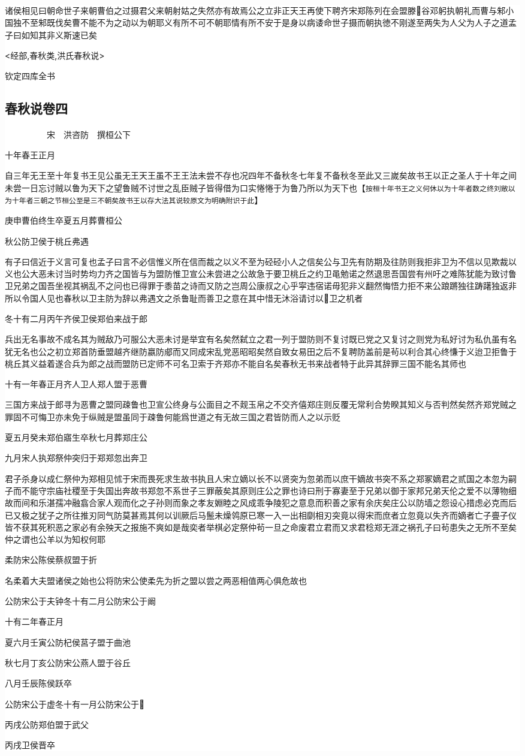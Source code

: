 诸侯相见曰朝命世子来朝曹伯之过摄君父来朝射姑之失然亦有故焉公之立非正天王再使下聘齐宋郑陈列在会盟滕谷邓躬执朝礼而曹与邾小国独不至邾既伐矣曹不能不为之动以为朝耶义有所不可不朝耶情有所不安于是身以病诿命世子摄而朝执徳不刚遂至两失为人父为人子之道孟子曰如知其非义斯速已矣  

<经部,春秋类,洪氏春秋说>  

钦定四库全书  

## 春秋说卷四

　　　　　宋　洪咨防　撰桓公下  

十年春王正月  

自三年无王至十年复书王见公虽无王天王虽不王王法未尝不存也况四年不备秋冬七年复不备秋冬至此又三嵗矣故书王以正之圣人于十年之间未尝一日忘讨贼以鲁为天下之望鲁贼不讨世之乱臣贼子皆得借为口实惓惓于为鲁乃所以为天下也【`按桓十年书王之义何休以为十年者数之终刘敞以为十年者三朝之节桓公至是三不朝矣故书王以存大法其说较原文为明确附识于此`】  

庚申曹伯终生卒夏五月葬曹桓公  

秋公防卫侯于桃丘弗遇  

有子曰信近于义言可复也孟子曰言不必信惟义所在信而裁之以义不至为硁硁小人之信矣公与卫先有防期及往防则我拒非卫为不信以见欺裁以义也公大恶未讨当时势均力齐之国皆与为盟防惟卫宣公未尝进之公故急于要卫桃丘之约卫黾勉诺之然退思吾国尝有州吁之难陈犹能为致讨鲁卫兄弟之国吾坐视其祸乱不之问也已得罪于黍苗之诗而又防之岂周公康叔之心乎寜违宿诺毋犯非义翻然悔悟力拒不来公踉蹡独往踌躇独返非所以令国人见也春秋以卫主防为辞以弗遇文之杀鲁耻而善卫之意在其中惜无沐浴请讨以卫之机者  

冬十有二月丙午齐侯卫侯郑伯来战于郎  

兵出无名事故不成名其为贼敌乃可服公大恶未讨是举宜有名矣然弑立之君一列于盟防则不复讨既已党之又复讨之则党为私好讨为私仇虽有名犹无名也公之初立郑首防垂盟越齐继防嬴防郕而又同成宋乱党恶昭昭矣然自致女易田之后不复聘防盖前是茍以利合其心终慊于义迨卫拒鲁于桃丘其义益着遂合兵为郎之战而盟防已定师不可名卫索于齐郑亦不能自名矣春秋无书来战者特于此异其辞罪三国不能名其师也  

十有一年春正月齐人卫人郑人盟于恶曹  

三国方来战于郎寻为恶曹之盟同疎鲁也卫宣公终身与公面目之不觌玉帛之不交齐僖郑庄则反覆无常利合势睽其知义与否判然矣然齐郑党贼之罪固不可悔卫亦未免于纵贼是盟虽同于疎鲁何能爲世道之有无故三国之君皆防而人之以示贬  

夏五月癸未郑伯寤生卒秋七月葬郑庄公  

九月宋人执郑祭仲突归于郑郑忽出奔卫  

君子杀身以成仁祭仲为郑相见怵于宋而畏死求生故书执且人宋立嫡以长不以贤突为忽弟而以庶干嫡故书突不系之郑冢嫡君之贰国之本忽为嗣子而不能守宗庙社稷至于失国出奔故书郑忽不系世子三罪蔽矣其原则庄公之罪也诗曰刑于寡妻至于兄弟以御于家邦兄弟天伦之爱不以薄物细故而间和乐湛孺冲融翕合家人观而化之子孙则而象之孝友婣睦之风成乖争陵犯之意息而积善之家有余庆矣庄公以防墙之怨设心措虑必克而后已又极之犹子之所往推刃同气防莫甚焉其何以训厥后马鬛未燥鸰原已寒一入一出相劘相刃突竟以得宋而庶者立忽竟以失齐而嫡者亡子亹子仪皆不获其死积恶之家必有余殃天之报施不爽如是哉奕者举棋必定祭仲茍一旦之命废君立君而又求君稔郑无涯之祸孔子曰茍患失之无所不至矣仲之谓也公羊以为知权何耶  

柔防宋公陈侯蔡叔盟于折  

名柔着大夫盟诸侯之始也公将防宋公使柔先为折之盟以尝之两恶相值两心俱危故也  

公防宋公于夫钟冬十有二月公防宋公于阚  

十有二年春正月  

夏六月壬寅公防杞侯莒子盟于曲池  

秋七月丁亥公防宋公燕人盟于谷丘  

八月壬辰陈侯跃卒  

公防宋公于虚冬十有一月公防宋公于  

丙戌公防郑伯盟于武父  

丙戌卫侯晋卒  
